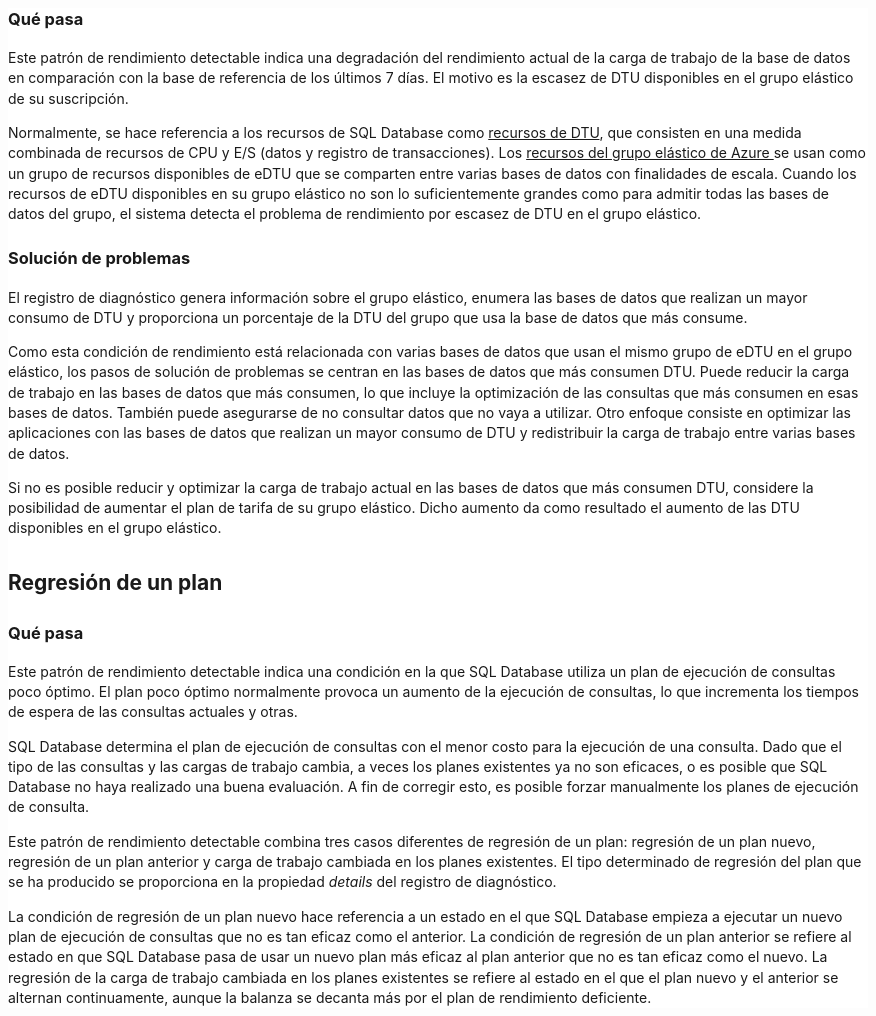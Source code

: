 ### <a name="what-is-happening"></a>Qué pasa

Este patrón de rendimiento detectable indica una degradación del rendimiento actual de la carga de trabajo de la base de datos en comparación con la base de referencia de los últimos 7 días. El motivo es la escasez de DTU disponibles en el grupo elástico de su suscripción. 

Normalmente, se hace referencia a los recursos de SQL Database como [recursos de DTU](sql-database-purchase-models.md#dtu-based-purchasing-model), que consisten en una medida combinada de recursos de CPU y E/S (datos y registro de transacciones). Los [recursos del grupo elástico de Azure ](sql-database-elastic-pool.md) se usan como un grupo de recursos disponibles de eDTU que se comparten entre varias bases de datos con finalidades de escala. Cuando los recursos de eDTU disponibles en su grupo elástico no son lo suficientemente grandes como para admitir todas las bases de datos del grupo, el sistema detecta el problema de rendimiento por escasez de DTU en el grupo elástico.

### <a name="troubleshooting"></a>Solución de problemas

El registro de diagnóstico genera información sobre el grupo elástico, enumera las bases de datos que realizan un mayor consumo de DTU y proporciona un porcentaje de la DTU del grupo que usa la base de datos que más consume.

Como esta condición de rendimiento está relacionada con varias bases de datos que usan el mismo grupo de eDTU en el grupo elástico, los pasos de solución de problemas se centran en las bases de datos que más consumen DTU. Puede reducir la carga de trabajo en las bases de datos que más consumen, lo que incluye la optimización de las consultas que más consumen en esas bases de datos. También puede asegurarse de no consultar datos que no vaya a utilizar. Otro enfoque consiste en optimizar las aplicaciones con las bases de datos que realizan un mayor consumo de DTU y redistribuir la carga de trabajo entre varias bases de datos.

Si no es posible reducir y optimizar la carga de trabajo actual en las bases de datos que más consumen DTU, considere la posibilidad de aumentar el plan de tarifa de su grupo elástico. Dicho aumento da como resultado el aumento de las DTU disponibles en el grupo elástico.

## <a name="plan-regression"></a>Regresión de un plan

### <a name="what-is-happening"></a>Qué pasa

Este patrón de rendimiento detectable indica una condición en la que SQL Database utiliza un plan de ejecución de consultas poco óptimo. El plan poco óptimo normalmente provoca un aumento de la ejecución de consultas, lo que incrementa los tiempos de espera de las consultas actuales y otras.

SQL Database determina el plan de ejecución de consultas con el menor costo para la ejecución de una consulta. Dado que el tipo de las consultas y las cargas de trabajo cambia, a veces los planes existentes ya no son eficaces, o es posible que SQL Database no haya realizado una buena evaluación. A fin de corregir esto, es posible forzar manualmente los planes de ejecución de consulta.

Este patrón de rendimiento detectable combina tres casos diferentes de regresión de un plan: regresión de un plan nuevo, regresión de un plan anterior y carga de trabajo cambiada en los planes existentes. El tipo determinado de regresión del plan que se ha producido se proporciona en la propiedad *details* del registro de diagnóstico.

La condición de regresión de un plan nuevo hace referencia a un estado en el que SQL Database empieza a ejecutar un nuevo plan de ejecución de consultas que no es tan eficaz como el anterior. La condición de regresión de un plan anterior se refiere al estado en que SQL Database pasa de usar un nuevo plan más eficaz al plan anterior que no es tan eficaz como el nuevo. La regresión de la carga de trabajo cambiada en los planes existentes se refiere al estado en el que el plan nuevo y el anterior se alternan continuamente, aunque la balanza se decanta más por el plan de rendimiento deficiente.
